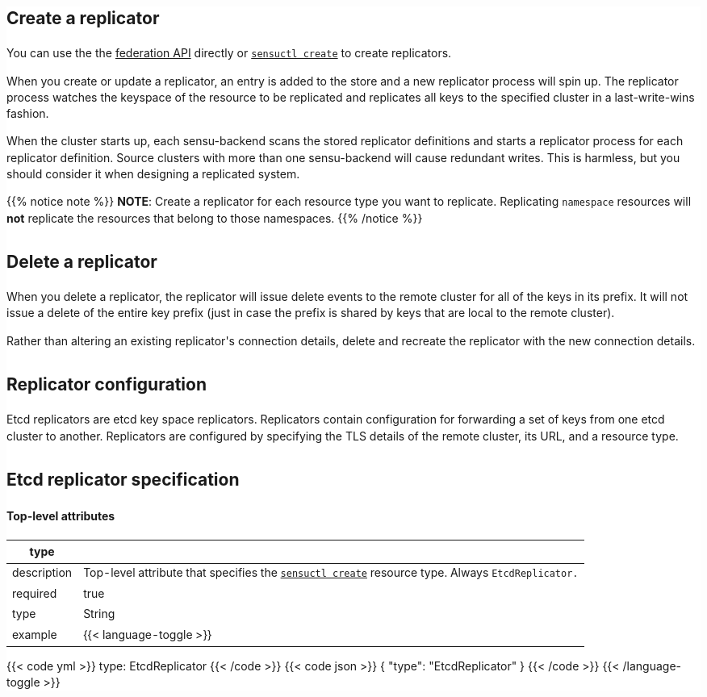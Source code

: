 ## Create a replicator

You can use the the [federation API][2] directly or [`sensuctl create`][4] to create replicators.

When you create or update a replicator, an entry is added to the store and a new replicator process will spin up.
The replicator process watches the keyspace of the resource to be replicated and replicates all keys to the specified cluster in a last-write-wins fashion.

When the cluster starts up, each sensu-backend scans the stored replicator definitions and starts a replicator process for each replicator definition.
Source clusters with more than one sensu-backend will cause redundant writes.
This is harmless, but you should consider it when designing a replicated system.

{{% notice note %}}
**NOTE**: Create a replicator for each resource type you want to replicate.
Replicating `namespace` resources will **not** replicate the resources that belong to those namespaces.
{{% /notice %}}

## Delete a replicator

When you delete a replicator, the replicator will issue delete events to the remote cluster for all of the keys in its prefix.
It will not issue a delete of the entire key prefix (just in case the prefix is shared by keys that are local to the remote cluster).

Rather than altering an existing replicator's connection details, delete and recreate the replicator with the new connection details.

## Replicator configuration

Etcd replicators are etcd key space replicators.
Replicators contain configuration for forwarding a set of keys from one etcd cluster to another.
Replicators are configured by specifying the TLS details of the remote cluster, its URL, and a resource type.

## Etcd replicator specification

#### Top-level attributes

type         |      |
-------------|------
description  | Top-level attribute that specifies the [`sensuctl create`][4] resource type. Always `EtcdReplicator.`
required     | true
type         | String
example      | {{< language-toggle >}}
{{< code yml >}}
type: EtcdReplicator
{{< /code >}}
{{< code json >}}
{
  "type": "EtcdReplicator"
}
{{< /code >}}
{{< /language-toggle >}}


[2]: ../../../api/federation/
[3]: ../../control-access/rbac/
[4]: ../../../sensuctl/create-manage-resources/#create-resources
[5]: ../secure-sensu/#create-self-signed-certificates-for-securing-etcd-and-backend-agent-communication
[6]: #spec-attributes